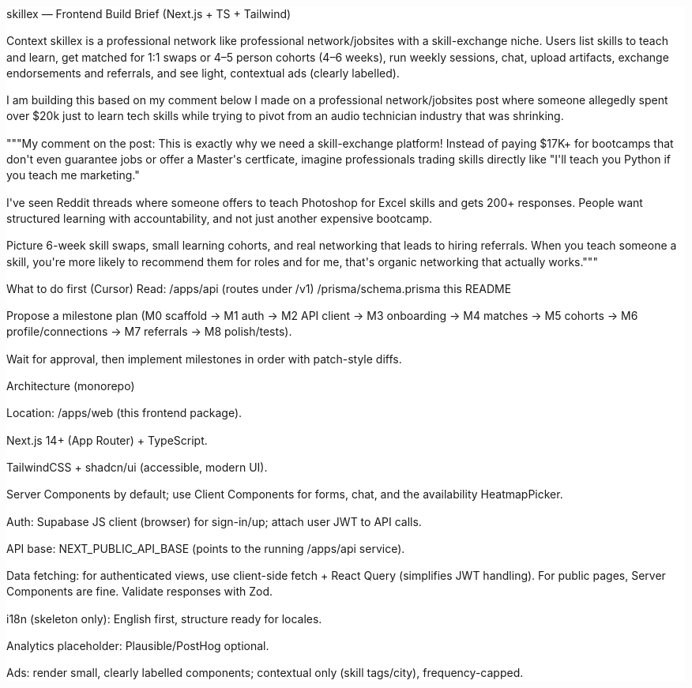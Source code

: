 skillex — Frontend Build Brief (Next.js + TS + Tailwind)

Context
skillex is a professional network like professional network/jobsites with a skill-exchange niche. Users list skills to teach and learn, get matched for 1:1 swaps or 4–5 person cohorts (4–6 weeks), run weekly sessions, chat, upload artifacts, exchange endorsements and referrals, and see light, contextual ads (clearly labelled).

I am building this based on my comment below I made on a professional network/jobsites post where someone allegedly spent over $20k just to learn tech skills while trying to pivot from an audio technician industry that was shrinking.  

"""My comment on the post:
This is exactly why we need a skill-exchange platform! Instead of paying $17K+ for bootcamps that don't even guarantee jobs or offer a Master's certficate, imagine professionals trading skills directly like "I'll teach you Python if you teach me marketing."

I've seen Reddit threads where someone offers to teach Photoshop for Excel skills and gets 200+ responses. People want structured learning with accountability, and not just another expensive bootcamp.

Picture 6-week skill swaps, small learning cohorts, and real networking that leads to hiring referrals. When you teach someone a skill, you're more likely to recommend them for roles and for me, that's organic networking that actually works."""


What to do first (Cursor)
Read:
/apps/api (routes under /v1)
/prisma/schema.prisma
this README

Propose a milestone plan (M0 scaffold → M1 auth → M2 API client → M3 onboarding → M4 matches → M5 cohorts → M6 profile/connections → M7 referrals → M8 polish/tests).

Wait for approval, then implement milestones in order with patch-style diffs.

Architecture (monorepo)

Location: /apps/web (this frontend package).

Next.js 14+ (App Router) + TypeScript.

TailwindCSS + shadcn/ui (accessible, modern UI).

Server Components by default; use Client Components for forms, chat, and the availability HeatmapPicker.

Auth: Supabase JS client (browser) for sign-in/up; attach user JWT to API calls.

API base: NEXT_PUBLIC_API_BASE (points to the running /apps/api service).

Data fetching: for authenticated views, use client-side fetch + React Query (simplifies JWT handling). For public pages, Server Components are fine. Validate responses with Zod.

i18n (skeleton only): English first, structure ready for locales.

Analytics placeholder: Plausible/PostHog optional.

Ads: render small, clearly labelled components; contextual only (skill tags/city), frequency-capped.
